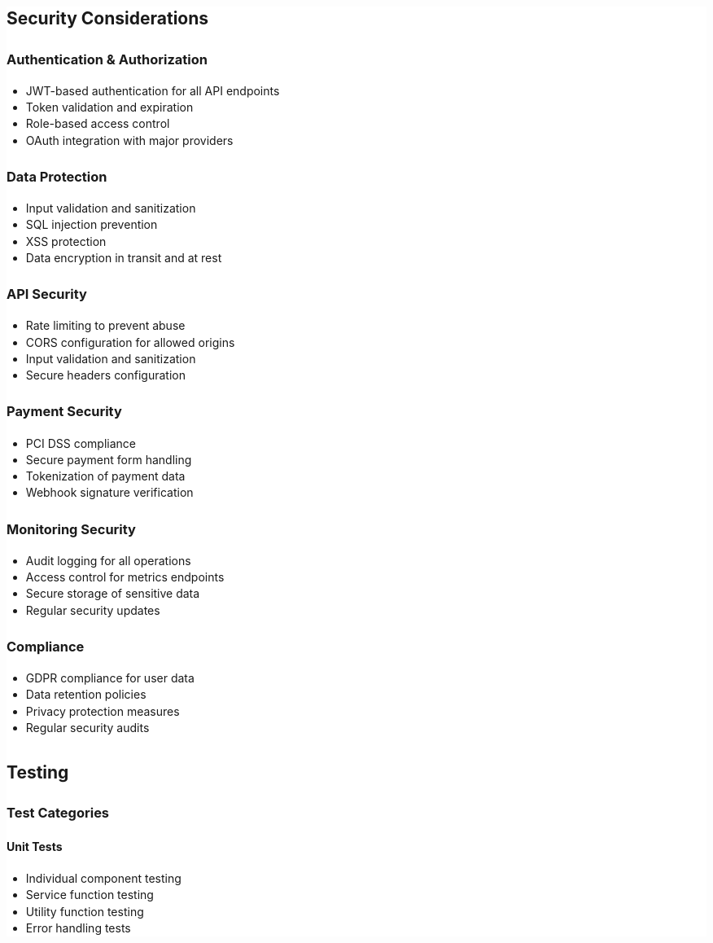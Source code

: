 ## Security Considerations

### Authentication & Authorization
- JWT-based authentication for all API endpoints
- Token validation and expiration
- Role-based access control
- OAuth integration with major providers

### Data Protection
- Input validation and sanitization
- SQL injection prevention
- XSS protection
- Data encryption in transit and at rest

### API Security
- Rate limiting to prevent abuse
- CORS configuration for allowed origins
- Input validation and sanitization
- Secure headers configuration

### Payment Security
- PCI DSS compliance
- Secure payment form handling
- Tokenization of payment data
- Webhook signature verification

### Monitoring Security
- Audit logging for all operations
- Access control for metrics endpoints
- Secure storage of sensitive data
- Regular security updates

### Compliance
- GDPR compliance for user data
- Data retention policies
- Privacy protection measures
- Regular security audits

## Testing

### Test Categories

#### Unit Tests
- Individual component testing
- Service function testing
- Utility function testing
- Error handling tests
